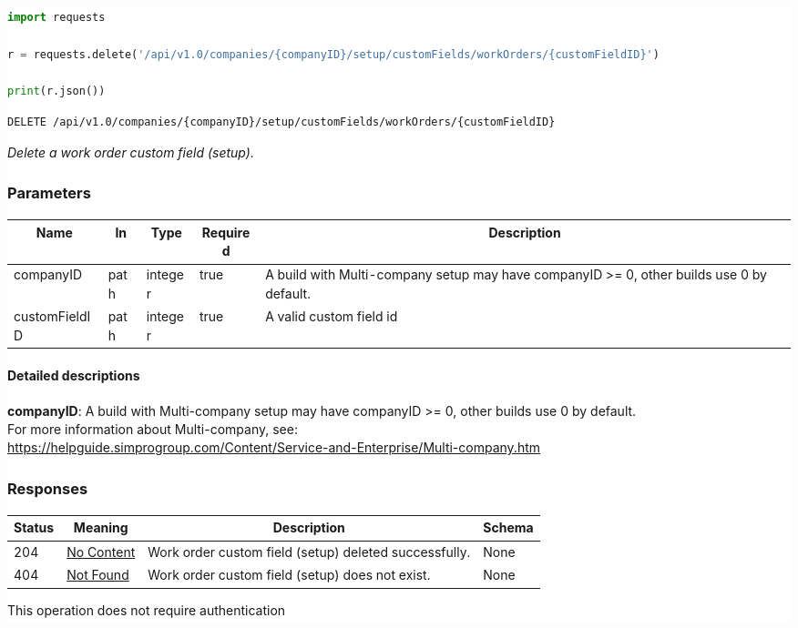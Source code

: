 ```python
import requests

r = requests.delete('/api/v1.0/companies/{companyID}/setup/customFields/workOrders/{customFieldID}')

print(r.json())

```

`DELETE /api/v1.0/companies/{companyID}/setup/customFields/workOrders/{customFieldID}`

*Delete a work order custom field (setup).*

<h3 id="2517e27e2dce405d374af00675b8d3fa-parameters">Parameters</h3>

|Name|In|Type|Required|Description|
|---|---|---|---|---|
|companyID|path|integer|true|A build with Multi-company setup may have companyID >= 0, other builds use 0 by default.<br />|
|customFieldID|path|integer|true|A valid custom field id|

#### Detailed descriptions

**companyID**: A build with Multi-company setup may have companyID >= 0, other builds use 0 by default.<br />
For more information about Multi-company, see:<br />
https://helpguide.simprogroup.com/Content/Service-and-Enterprise/Multi-company.htm

<h3 id="2517e27e2dce405d374af00675b8d3fa-responses">Responses</h3>

|Status|Meaning|Description|Schema|
|---|---|---|---|
|204|[No Content](https://tools.ietf.org/html/rfc7231#section-6.3.5)|Work order custom field (setup) deleted successfully.|None|
|404|[Not Found](https://tools.ietf.org/html/rfc7231#section-6.5.4)|Work order custom field (setup) does not exist.|None|

<aside class="success">
This operation does not require authentication
</aside>